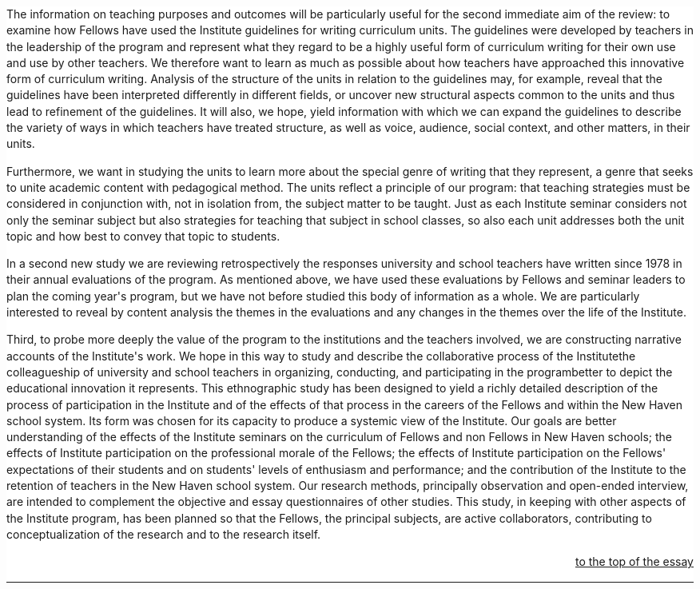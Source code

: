 </p><p>
The information on teaching purposes and outcomes will be particularly
useful for the second immediate aim of the review: to examine how Fellows
have used the Institute guidelines for writing curriculum units. The
guidelines were developed by teachers in the leadership of the program and
represent what they regard to be a highly useful form of curriculum
writing for their own use and use by other teachers. We therefore want to
learn as much as possible about how teachers have approached this
innovative form of curriculum writing. Analysis of the structure of the
units in relation to the guidelines may, for example, reveal that the
guidelines have been interpreted differently in different fields, or
uncover new structural aspects common to the units and thus lead to
refinement of the guidelines. It will also, we hope, yield information
with which we can expand the guidelines to describe the variety of ways in
which teachers have treated structure, as well as voice, audience, social
context, and other matters, in their units.
</p><p>
Furthermore, we want in studying the units to learn more about the special
genre of writing that they represent, a genre that seeks to unite academic
content with pedagogical method. The units reflect a principle of our
program: that teaching strategies must be considered in conjunction with,
not in isolation from, the subject matter to be taught. Just as each
Institute seminar considers not only the seminar subject but also
strategies for teaching that subject in school classes, so also each unit
addresses both the unit topic and how best to convey that topic to
students.
</p><p>
In a second new study we are reviewing retrospectively the responses
university and school teachers have written since 1978 in their annual
evaluations of the program. As mentioned above, we have used these
evaluations by Fellows and seminar leaders to plan the coming year's
program, but we have not before studied this body of information as a
whole. We are particularly interested to reveal by content analysis the
themes in the evaluations and any changes in the themes over the life of
the Institute.
</p><p>
Third, to probe more deeply the value of the program to the institutions
and the teachers involved, we are constructing narrative accounts of the
Institute's work. We hope in this way to study and describe the
collaborative process of the Institute­the colleagueship of
university and school teachers in organizing, conducting, and
participating in the program­better to depict the educational
innovation it represents. This ethnographic study has been designed to
yield a richly detailed description of the process of participation in the
Institute and of the effects of that process in the careers of the Fellows
and within the New Haven school system. Its form was chosen for its
capacity to produce a systemic view of the Institute. Our goals are better
understanding of the effects of the Institute seminars on the curriculum
of Fellows and non Fellows in New Haven schools; the effects of Institute
participation on the professional morale of the Fellows; the effects of
Institute participation on the Fellows' expectations of their students and
on students' levels of enthusiasm and performance; and the contribution of
the Institute to the retention of teachers in the New Haven school system.
Our research methods, principally observation and open-ended interview,
are intended to complement the objective and essay questionnaires of other
studies. This study, in keeping with other aspects of the Institute
program, has been planned so that the Fellows, the principal subjects, are
active collaborators, contributing to conceptualization of the research
and to the research itself.
</p></a><center><a name="g"></a><div align="right"><a name="g"></a><p><a name="g"> </a><a href="#top">to the top of
the essay</a></p></div></center>
<hr/>
<a name="h">